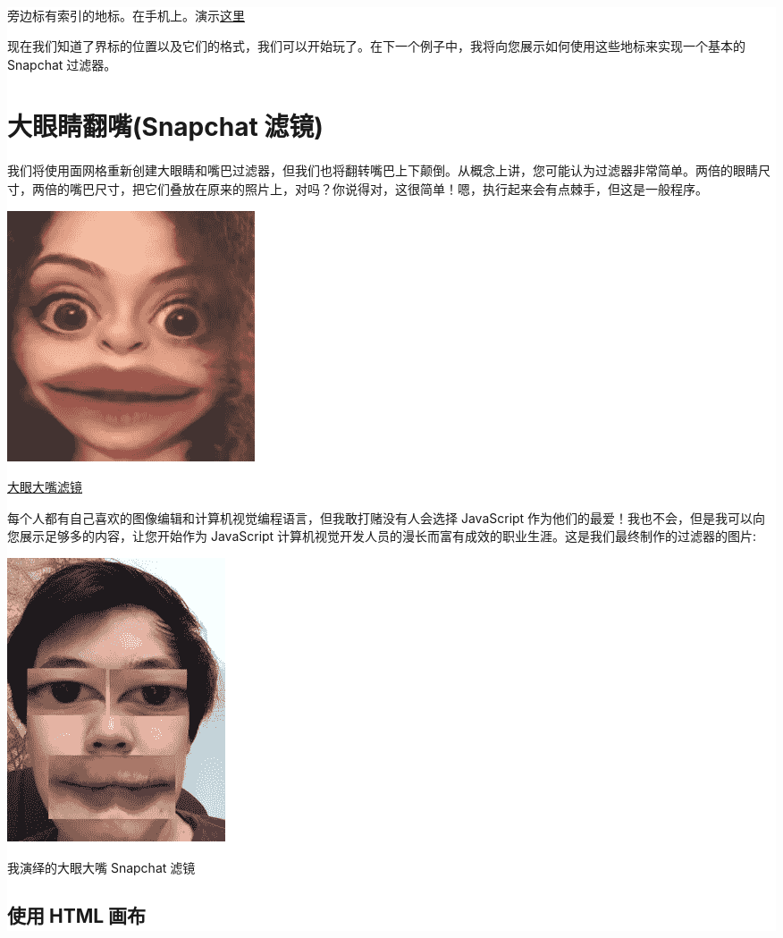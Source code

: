 旁边标有索引的地标。在手机上。演示[这里](https://facemeshmedium.netlify.app/labeleddots/)

现在我们知道了界标的位置以及它们的格式，我们可以开始玩了。在下一个例子中，我将向您展示如何使用这些地标来实现一个基本的 Snapchat 过滤器。

# 大眼睛翻嘴(Snapchat 滤镜)

我们将使用面网格重新创建大眼睛和嘴巴过滤器，但我们也将翻转嘴巴上下颠倒。从概念上讲，您可能认为过滤器非常简单。两倍的眼睛尺寸，两倍的嘴巴尺寸，把它们叠放在原来的照片上，对吗？你说得对，这很简单！嗯，执行起来会有点棘手，但这是一般程序。

![](img/bf3dea46e00f0452cf6ed81b0a6e30bd.png)

[大眼大嘴滤镜](https://support.lensstudio.snapchat.com/hc/en-us/community/posts/360016745206-Big-Eyes-and-Mouth-Filter)

每个人都有自己喜欢的图像编辑和计算机视觉编程语言，但我敢打赌没有人会选择 JavaScript 作为他们的最爱！我也不会，但是我可以向您展示足够多的内容，让您开始作为 JavaScript 计算机视觉开发人员的漫长而富有成效的职业生涯。这是我们最终制作的过滤器的图片:

![](img/37319f04b9d81d74c8623fa43f4028c5.png)

我演绎的大眼大嘴 Snapchat 滤镜

## 使用 HTML 画布
